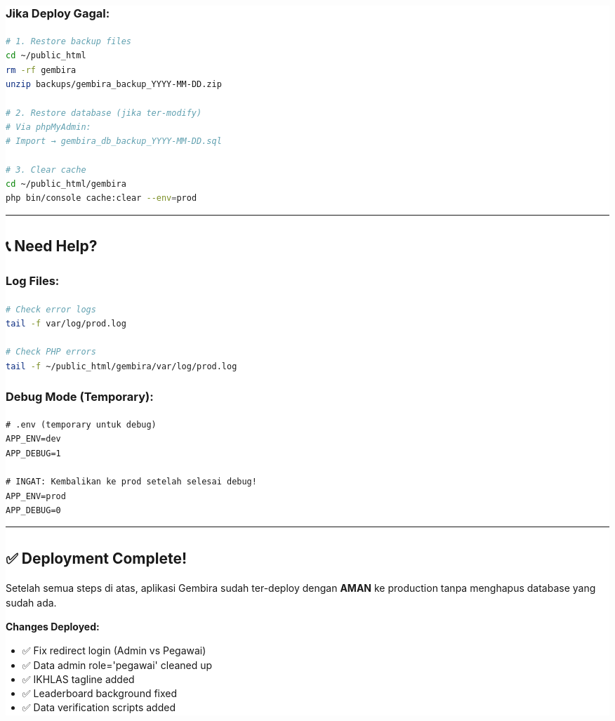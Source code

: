 ### Jika Deploy Gagal:

```bash
# 1. Restore backup files
cd ~/public_html
rm -rf gembira
unzip backups/gembira_backup_YYYY-MM-DD.zip

# 2. Restore database (jika ter-modify)
# Via phpMyAdmin:
# Import → gembira_db_backup_YYYY-MM-DD.sql

# 3. Clear cache
cd ~/public_html/gembira
php bin/console cache:clear --env=prod
```

---

## 📞 Need Help?

### Log Files:

```bash
# Check error logs
tail -f var/log/prod.log

# Check PHP errors
tail -f ~/public_html/gembira/var/log/prod.log
```

### Debug Mode (Temporary):

```env
# .env (temporary untuk debug)
APP_ENV=dev
APP_DEBUG=1

# INGAT: Kembalikan ke prod setelah selesai debug!
APP_ENV=prod
APP_DEBUG=0
```

---

## ✅ Deployment Complete!

Setelah semua steps di atas, aplikasi Gembira sudah ter-deploy dengan **AMAN** ke production tanpa menghapus database yang sudah ada.

**Changes Deployed:**
- ✅ Fix redirect login (Admin vs Pegawai)
- ✅ Data admin role='pegawai' cleaned up
- ✅ IKHLAS tagline added
- ✅ Leaderboard background fixed
- ✅ Data verification scripts added
